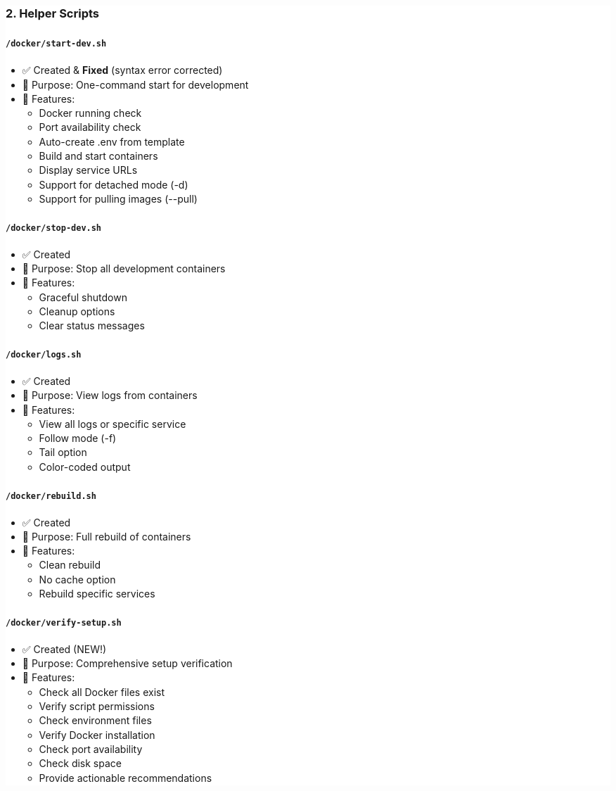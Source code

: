 ### 2. Helper Scripts

#### `/docker/start-dev.sh`
- ✅ Created & **Fixed** (syntax error corrected)
- 📝 Purpose: One-command start for development
- 🔧 Features:
  - Docker running check
  - Port availability check
  - Auto-create .env from template
  - Build and start containers
  - Display service URLs
  - Support for detached mode (-d)
  - Support for pulling images (--pull)

#### `/docker/stop-dev.sh`
- ✅ Created
- 📝 Purpose: Stop all development containers
- 🔧 Features:
  - Graceful shutdown
  - Cleanup options
  - Clear status messages

#### `/docker/logs.sh`
- ✅ Created
- 📝 Purpose: View logs from containers
- 🔧 Features:
  - View all logs or specific service
  - Follow mode (-f)
  - Tail option
  - Color-coded output

#### `/docker/rebuild.sh`
- ✅ Created
- 📝 Purpose: Full rebuild of containers
- 🔧 Features:
  - Clean rebuild
  - No cache option
  - Rebuild specific services

#### `/docker/verify-setup.sh`
- ✅ Created (NEW!)
- 📝 Purpose: Comprehensive setup verification
- 🔧 Features:
  - Check all Docker files exist
  - Verify script permissions
  - Check environment files
  - Verify Docker installation
  - Check port availability
  - Check disk space
  - Provide actionable recommendations
